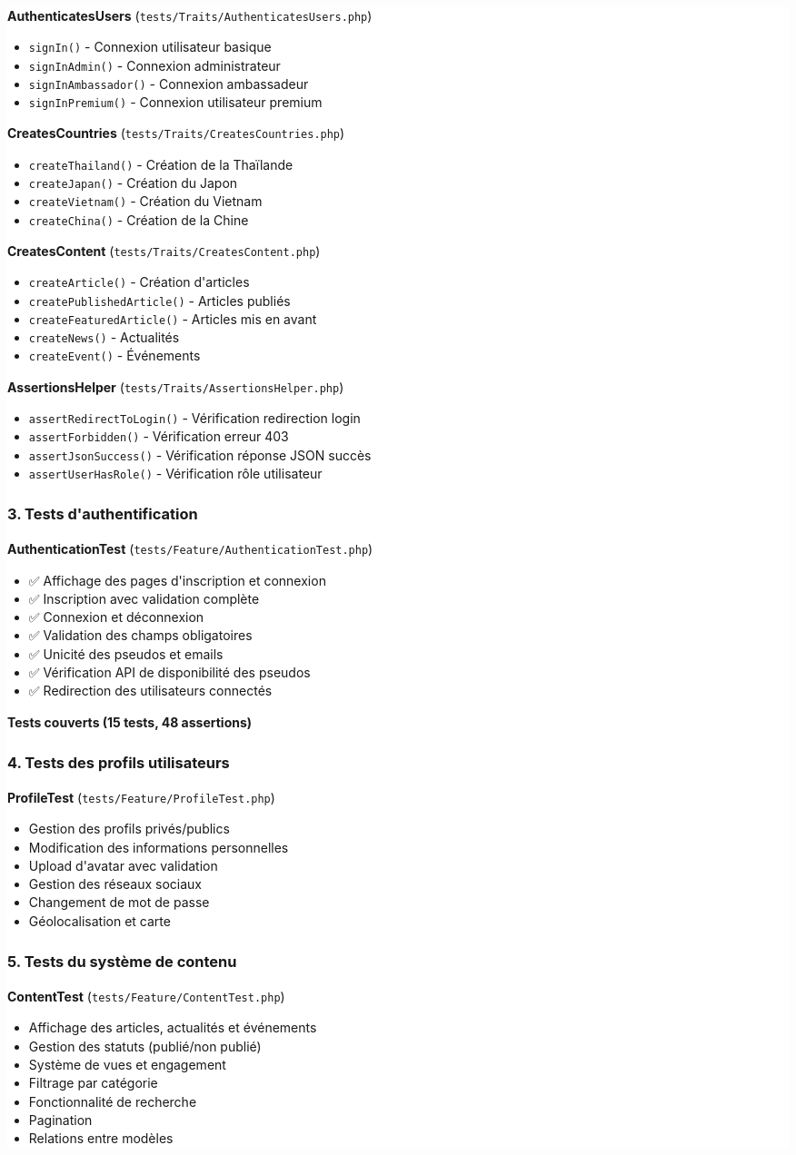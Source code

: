 **AuthenticatesUsers** (`tests/Traits/AuthenticatesUsers.php`)
- `signIn()` - Connexion utilisateur basique
- `signInAdmin()` - Connexion administrateur
- `signInAmbassador()` - Connexion ambassadeur
- `signInPremium()` - Connexion utilisateur premium

**CreatesCountries** (`tests/Traits/CreatesCountries.php`)
- `createThailand()` - Création de la Thaïlande
- `createJapan()` - Création du Japon
- `createVietnam()` - Création du Vietnam
- `createChina()` - Création de la Chine

**CreatesContent** (`tests/Traits/CreatesContent.php`)
- `createArticle()` - Création d'articles
- `createPublishedArticle()` - Articles publiés
- `createFeaturedArticle()` - Articles mis en avant
- `createNews()` - Actualités
- `createEvent()` - Événements

**AssertionsHelper** (`tests/Traits/AssertionsHelper.php`)
- `assertRedirectToLogin()` - Vérification redirection login
- `assertForbidden()` - Vérification erreur 403
- `assertJsonSuccess()` - Vérification réponse JSON succès
- `assertUserHasRole()` - Vérification rôle utilisateur

### 3. Tests d'authentification

**AuthenticationTest** (`tests/Feature/AuthenticationTest.php`)
- ✅ Affichage des pages d'inscription et connexion
- ✅ Inscription avec validation complète
- ✅ Connexion et déconnexion
- ✅ Validation des champs obligatoires
- ✅ Unicité des pseudos et emails
- ✅ Vérification API de disponibilité des pseudos
- ✅ Redirection des utilisateurs connectés

**Tests couverts (15 tests, 48 assertions)**

### 4. Tests des profils utilisateurs

**ProfileTest** (`tests/Feature/ProfileTest.php`)
- Gestion des profils privés/publics
- Modification des informations personnelles
- Upload d'avatar avec validation
- Gestion des réseaux sociaux
- Changement de mot de passe
- Géolocalisation et carte

### 5. Tests du système de contenu

**ContentTest** (`tests/Feature/ContentTest.php`)
- Affichage des articles, actualités et événements
- Gestion des statuts (publié/non publié)
- Système de vues et engagement
- Filtrage par catégorie
- Fonctionnalité de recherche
- Pagination
- Relations entre modèles
